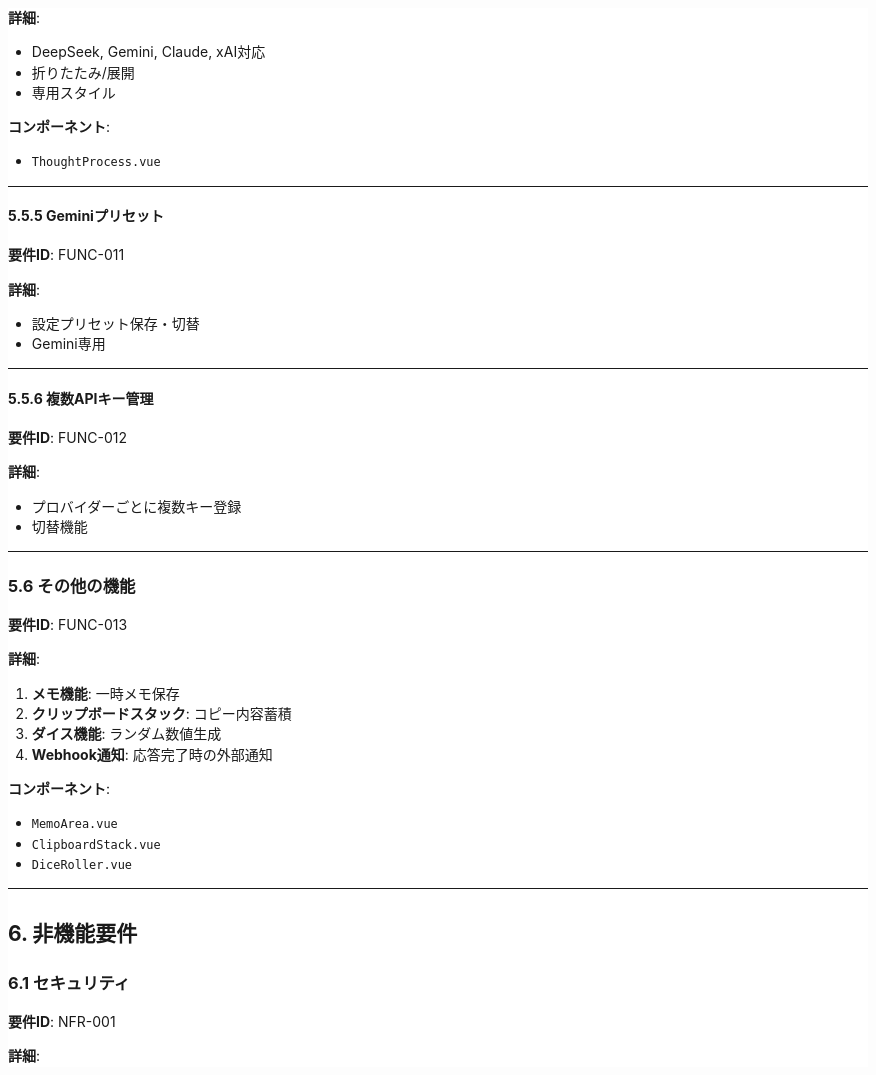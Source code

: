 **詳細**:
- DeepSeek, Gemini, Claude, xAI対応
- 折りたたみ/展開
- 専用スタイル

**コンポーネント**:
- `ThoughtProcess.vue`

---

#### 5.5.5 Geminiプリセット

**要件ID**: FUNC-011

**詳細**:
- 設定プリセット保存・切替
- Gemini専用

---

#### 5.5.6 複数APIキー管理

**要件ID**: FUNC-012

**詳細**:
- プロバイダーごとに複数キー登録
- 切替機能

---

### 5.6 その他の機能

**要件ID**: FUNC-013

**詳細**:

1. **メモ機能**: 一時メモ保存
2. **クリップボードスタック**: コピー内容蓄積
3. **ダイス機能**: ランダム数値生成
4. **Webhook通知**: 応答完了時の外部通知

**コンポーネント**:
- `MemoArea.vue`
- `ClipboardStack.vue`
- `DiceRoller.vue`

---

## 6. 非機能要件

### 6.1 セキュリティ

**要件ID**: NFR-001

**詳細**:
